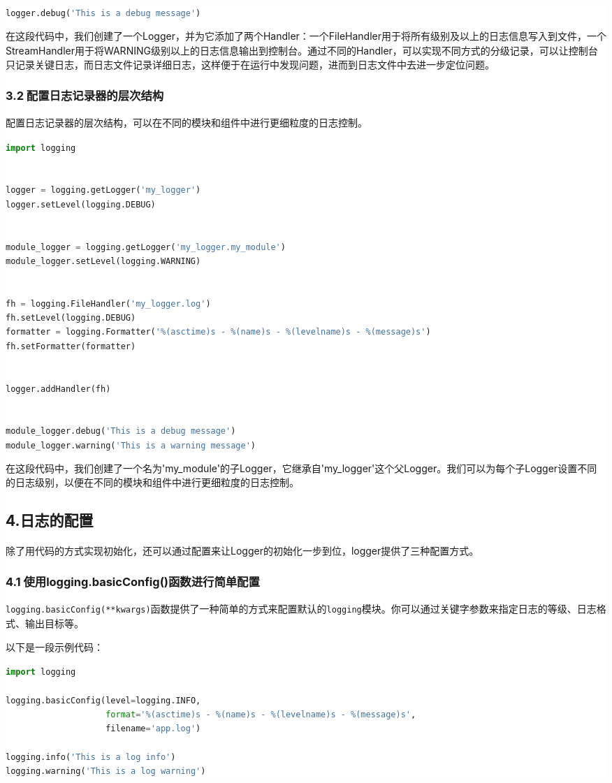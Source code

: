 ```python
logger.debug('This is a debug message')

```

在这段代码中，我们创建了一个Logger，并为它添加了两个Handler：一个FileHandler用于将所有级别及以上的日志信息写入到文件，一个StreamHandler用于将WARNING级别以上的日志信息输出到控制台。通过不同的Handler，可以实现不同方式的分级记录，可以让控制台只记录关键日志，而日志文件记录详细日志，这样便于在运行中发现问题，进而到日志文件中去进一步定位问题。

### 3.2 配置日志记录器的层次结构

配置日志记录器的层次结构，可以在不同的模块和组件中进行更细粒度的日志控制。

```python
import logging


logger = logging.getLogger('my_logger')
logger.setLevel(logging.DEBUG)


module_logger = logging.getLogger('my_logger.my_module')
module_logger.setLevel(logging.WARNING)


fh = logging.FileHandler('my_logger.log')
fh.setLevel(logging.DEBUG)
formatter = logging.Formatter('%(asctime)s - %(name)s - %(levelname)s - %(message)s')
fh.setFormatter(formatter)


logger.addHandler(fh)


module_logger.debug('This is a debug message')
module_logger.warning('This is a warning message')

```

在这段代码中，我们创建了一个名为'my\_module'的子Logger，它继承自'my\_logger'这个父Logger。我们可以为每个子Logger设置不同的日志级别，以便在不同的模块和组件中进行更细粒度的日志控制。

4.日志的配置
-------

除了用代码的方式实现初始化，还可以通过配置来让Logger的初始化一步到位，logger提供了三种配置方式。

### 4.1 使用logging.basicConfig()函数进行简单配置

`logging.basicConfig(**kwargs)`函数提供了一种简单的方式来配置默认的`logging`模块。你可以通过关键字参数来指定日志的等级、日志格式、输出目标等。

以下是一段示例代码：

```python
import logging

logging.basicConfig(level=logging.INFO, 
                    format='%(asctime)s - %(name)s - %(levelname)s - %(message)s',
                    filename='app.log')

logging.info('This is a log info')
logging.warning('This is a log warning')

```
